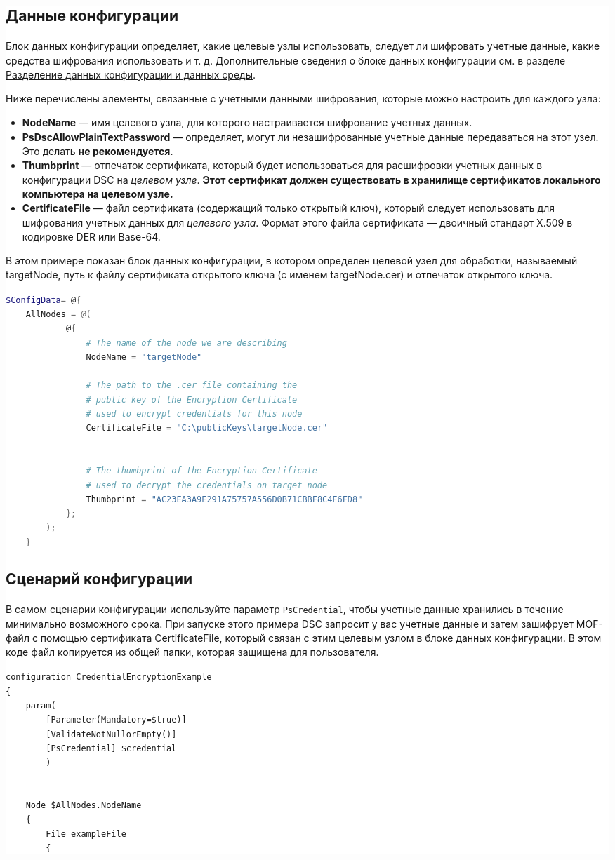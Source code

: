 ## Данные конфигурации

Блок данных конфигурации определяет, какие целевые узлы использовать, следует ли шифровать учетные данные, какие средства шифрования использовать и т. д. Дополнительные сведения о блоке данных конфигурации см. в разделе [Разделение данных конфигурации и данных среды](configData.md).

Ниже перечислены элементы, связанные с учетными данными шифрования, которые можно настроить для каждого узла:
* **NodeName** — имя целевого узла, для которого настраивается шифрование учетных данных.
* **PsDscAllowPlainTextPassword** — определяет, могут ли незашифрованные учетные данные передаваться на этот узел. Это делать **не рекомендуется**.
* **Thumbprint** — отпечаток сертификата, который будет использоваться для расшифровки учетных данных в конфигурации DSC на _целевом узле_. **Этот сертификат должен существовать в хранилище сертификатов локального компьютера на целевом узле.**
* **CertificateFile** — файл сертификата (содержащий только открытый ключ), который следует использовать для шифрования учетных данных для _целевого узла_. Формат этого файла сертификата — двоичный стандарт X.509 в кодировке DER или Base-64.

В этом примере показан блок данных конфигурации, в котором определен целевой узел для обработки, называемый targetNode, путь к файлу сертификата открытого ключа (с именем targetNode.cer) и отпечаток открытого ключа.

```powershell
$ConfigData= @{ 
    AllNodes = @(     
            @{  
                # The name of the node we are describing 
                NodeName = "targetNode" 

                # The path to the .cer file containing the 
                # public key of the Encryption Certificate 
                # used to encrypt credentials for this node 
                CertificateFile = "C:\publicKeys\targetNode.cer" 

         
                # The thumbprint of the Encryption Certificate 
                # used to decrypt the credentials on target node 
                Thumbprint = "AC23EA3A9E291A75757A556D0B71CBBF8C4F6FD8" 
            }; 
        );    
    }
```

## Сценарий конфигурации

В самом сценарии конфигурации используйте параметр `PsCredential`, чтобы учетные данные хранились в течение минимально возможного срока. При запуске этого примера DSC запросит у вас учетные данные и затем зашифрует MOF-файл с помощью сертификата CertificateFile, который связан с этим целевым узлом в блоке данных конфигурации. В этом коде файл копируется из общей папки, которая защищена для пользователя.

```
configuration CredentialEncryptionExample 
{ 
    param( 
        [Parameter(Mandatory=$true)] 
        [ValidateNotNullorEmpty()] 
        [PsCredential] $credential 
        ) 
    

    Node $AllNodes.NodeName 
    { 
        File exampleFile 
        { 
```